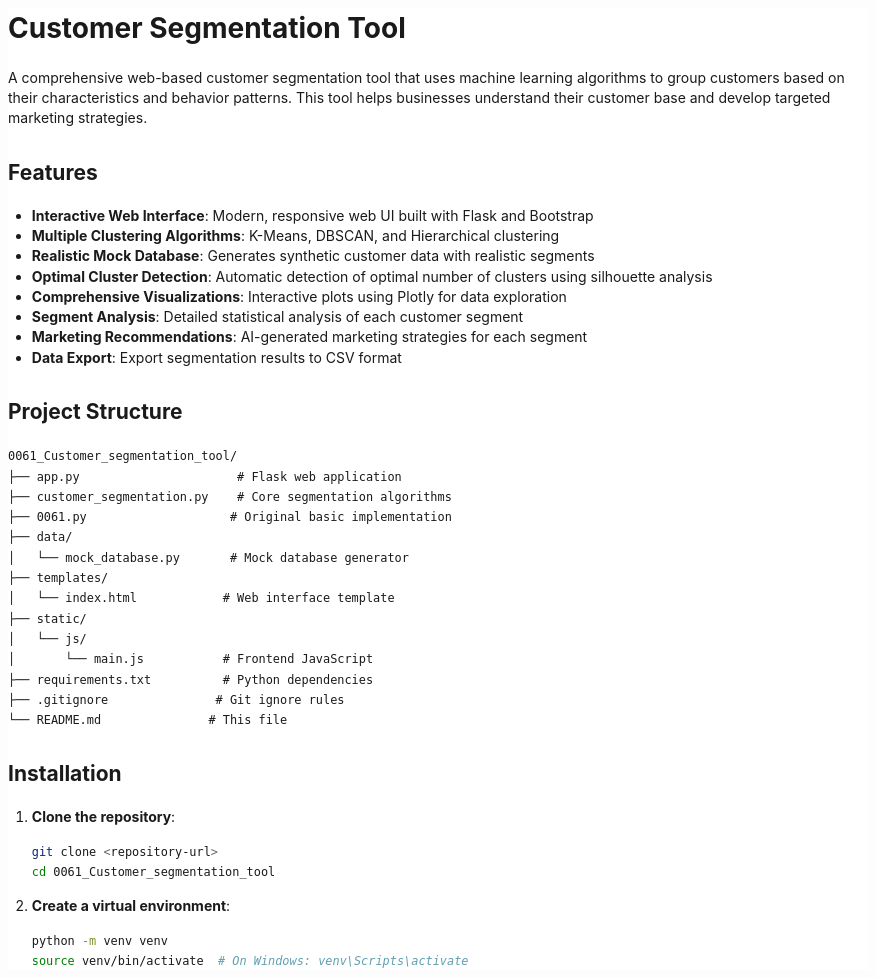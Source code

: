 # Customer Segmentation Tool

A comprehensive web-based customer segmentation tool that uses machine learning algorithms to group customers based on their characteristics and behavior patterns. This tool helps businesses understand their customer base and develop targeted marketing strategies.

## Features

- **Interactive Web Interface**: Modern, responsive web UI built with Flask and Bootstrap
- **Multiple Clustering Algorithms**: K-Means, DBSCAN, and Hierarchical clustering
- **Realistic Mock Database**: Generates synthetic customer data with realistic segments
- **Optimal Cluster Detection**: Automatic detection of optimal number of clusters using silhouette analysis
- **Comprehensive Visualizations**: Interactive plots using Plotly for data exploration
- **Segment Analysis**: Detailed statistical analysis of each customer segment
- **Marketing Recommendations**: AI-generated marketing strategies for each segment
- **Data Export**: Export segmentation results to CSV format

## Project Structure

```
0061_Customer_segmentation_tool/
├── app.py                      # Flask web application
├── customer_segmentation.py    # Core segmentation algorithms
├── 0061.py                    # Original basic implementation
├── data/
│   └── mock_database.py       # Mock database generator
├── templates/
│   └── index.html            # Web interface template
├── static/
│   └── js/
│       └── main.js           # Frontend JavaScript
├── requirements.txt          # Python dependencies
├── .gitignore               # Git ignore rules
└── README.md               # This file
```

## Installation

1. **Clone the repository**:
   ```bash
   git clone <repository-url>
   cd 0061_Customer_segmentation_tool
   ```

2. **Create a virtual environment**:
   ```bash
   python -m venv venv
   source venv/bin/activate  # On Windows: venv\Scripts\activate
   ```
